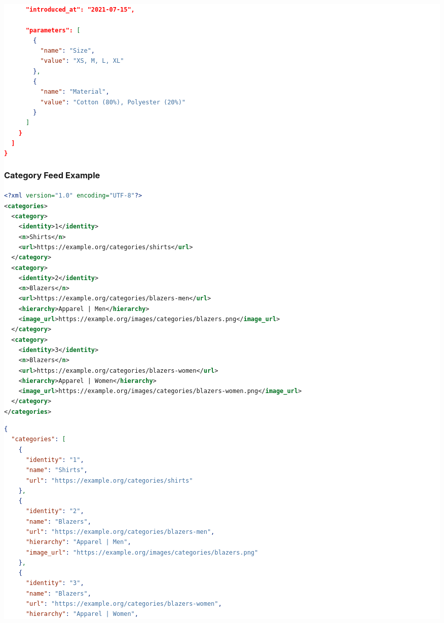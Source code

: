 ```json
      "introduced_at": "2021-07-15",
      
      "parameters": [
        {
          "name": "Size",
          "value": "XS, M, L, XL"
        },
        {
          "name": "Material",
          "value": "Cotton (80%), Polyester (20%)"
        }
      ]
    }
  ]
}
```

### Category Feed Example

```xml
<?xml version="1.0" encoding="UTF-8"?>
<categories>
  <category>
    <identity>1</identity>
    <n>Shirts</n>
    <url>https://example.org/categories/shirts</url>
  </category>
  <category>
    <identity>2</identity>
    <n>Blazers</n>
    <url>https://example.org/categories/blazers-men</url>
    <hierarchy>Apparel | Men</hierarchy>
    <image_url>https://example.org/images/categories/blazers.png</image_url>
  </category>
  <category>
    <identity>3</identity>
    <n>Blazers</n>
    <url>https://example.org/categories/blazers-women</url>
    <hierarchy>Apparel | Women</hierarchy>
    <image_url>https://example.org/images/categories/blazers-women.png</image_url>
  </category>
</categories>
```

```json
{
  "categories": [
    {
      "identity": "1",
      "name": "Shirts",
      "url": "https://example.org/categories/shirts"
    },
    {
      "identity": "2",
      "name": "Blazers",
      "url": "https://example.org/categories/blazers-men",
      "hierarchy": "Apparel | Men",
      "image_url": "https://example.org/images/categories/blazers.png"
    },
    {
      "identity": "3",
      "name": "Blazers",
      "url": "https://example.org/categories/blazers-women",
      "hierarchy": "Apparel | Women",
```